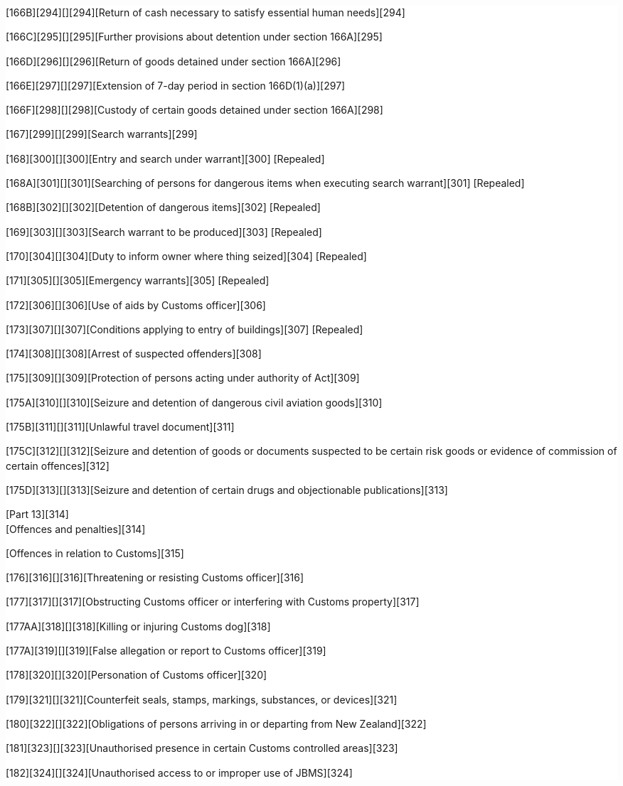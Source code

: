 [166B][294][][294][Return of cash necessary to satisfy essential human needs][294]

[166C][295][][295][Further provisions about detention under section 166A][295]

[166D][296][][296][Return of goods detained under section 166A][296]

[166E][297][][297][Extension of 7-day period in section 166D(1)(a)][297]

[166F][298][][298][Custody of certain goods detained under section 166A][298]

[167][299][][299][Search warrants][299]

[168][300][][300][Entry and search under warrant][300] \[Repealed\]

[168A][301][][301][Searching of persons for dangerous items when executing search warrant][301] \[Repealed\]

[168B][302][][302][Detention of dangerous items][302] \[Repealed\]

[169][303][][303][Search warrant to be produced][303] \[Repealed\]

[170][304][][304][Duty to inform owner where thing seized][304] \[Repealed\]

[171][305][][305][Emergency warrants][305] \[Repealed\]

[172][306][][306][Use of aids by Customs officer][306]

[173][307][][307][Conditions applying to entry of buildings][307] \[Repealed\]

[174][308][][308][Arrest of suspected offenders][308]

[175][309][][309][Protection of persons acting under authority of Act][309]

[175A][310][][310][Seizure and detention of dangerous civil aviation goods][310]

[175B][311][][311][Unlawful travel document][311]

[175C][312][][312][Seizure and detention of goods or documents suspected to be certain risk goods or evidence of commission of certain offences][312]

[175D][313][][313][Seizure and detention of certain drugs and objectionable publications][313]

[Part 13][314]  
[Offences and penalties][314]

[Offences in relation to Customs][315]

[176][316][][316][Threatening or resisting Customs officer][316]

[177][317][][317][Obstructing Customs officer or interfering with Customs property][317]

[177AA][318][][318][Killing or injuring Customs dog][318]

[177A][319][][319][False allegation or report to Customs officer][319]

[178][320][][320][Personation of Customs officer][320]

[179][321][][321][Counterfeit seals, stamps, markings, substances, or devices][321]

[180][322][][322][Obligations of persons arriving in or departing from New Zealand][322]

[181][323][][323][Unauthorised presence in certain Customs controlled areas][323]

[182][324][][324][Unauthorised access to or improper use of JBMS][324]
